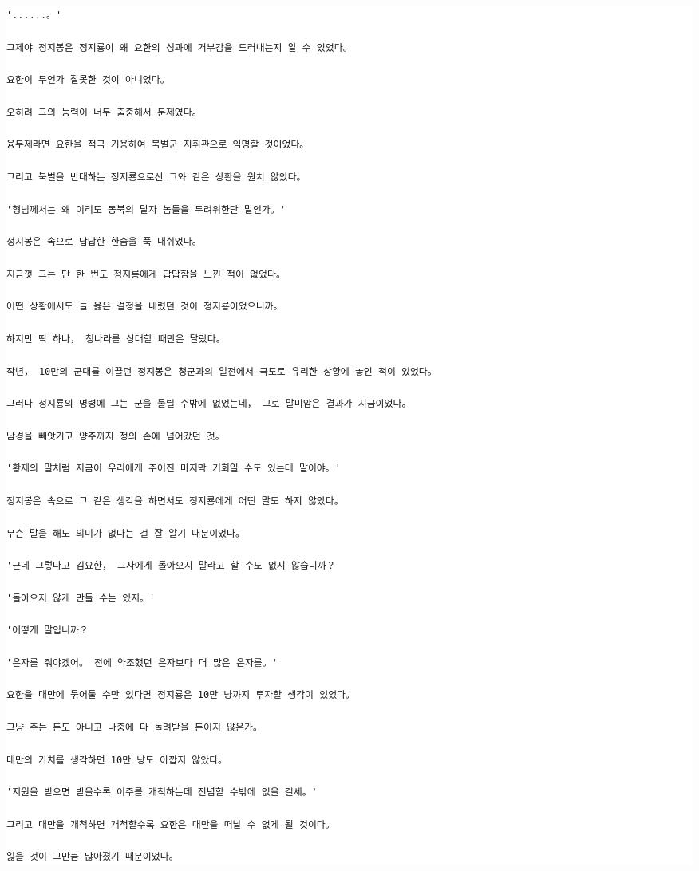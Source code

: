 	'......。'

	그제야 정지봉은 정지룡이 왜 요한의 성과에 거부감을 드러내는지 알 수 있었다。

	요한이 무언가 잘못한 것이 아니었다。

	오히려 그의 능력이 너무 출중해서 문제였다。

	융무제라면 요한을 적극 기용하여 북벌군 지휘관으로 임명할 것이었다。

	그리고 북벌을 반대하는 정지룡으로선 그와 같은 상황을 원치 않았다。

	'형님께서는 왜 이리도 동북의 달자 놈들을 두려워한단 말인가。'

	정지봉은 속으로 답답한 한숨을 푹 내쉬었다。

	지금껏 그는 단 한 번도 정지룡에게 답답함을 느낀 적이 없었다。

	어떤 상황에서도 늘 옳은 결정을 내렸던 것이 정지룡이었으니까。

	하지만 딱 하나， 청나라를 상대할 때만은 달랐다。

	작년， 10만의 군대를 이끌던 정지봉은 청군과의 일전에서 극도로 유리한 상황에 놓인 적이 있었다。

	그러나 정지룡의 명령에 그는 군을 물릴 수밖에 없었는데， 그로 말미암은 결과가 지금이었다。

	남경을 빼앗기고 양주까지 청의 손에 넘어갔던 것。

	'황제의 말처럼 지금이 우리에게 주어진 마지막 기회일 수도 있는데 말이야。'

	정지봉은 속으로 그 같은 생각을 하면서도 정지룡에게 어떤 말도 하지 않았다。

	무슨 말을 해도 의미가 없다는 걸 잘 알기 때문이었다。

	'근데 그렇다고 김요한， 그자에게 돌아오지 말라고 할 수도 없지 않습니까？

	'돌아오지 않게 만들 수는 있지。'

	'어떻게 말입니까？

	'은자를 줘야겠어。 전에 약조했던 은자보다 더 많은 은자를。'

	요한을 대만에 묶어둘 수만 있다면 정지룡은 10만 냥까지 투자할 생각이 있었다。

	그냥 주는 돈도 아니고 나중에 다 돌려받을 돈이지 않은가。

	대만의 가치를 생각하면 10만 냥도 아깝지 않았다。

	'지원을 받으면 받을수록 이주를 개척하는데 전념할 수밖에 없을 걸세。'

	그리고 대만을 개척하면 개척할수록 요한은 대만을 떠날 수 없게 될 것이다。

	잃을 것이 그만큼 많아졌기 때문이었다。